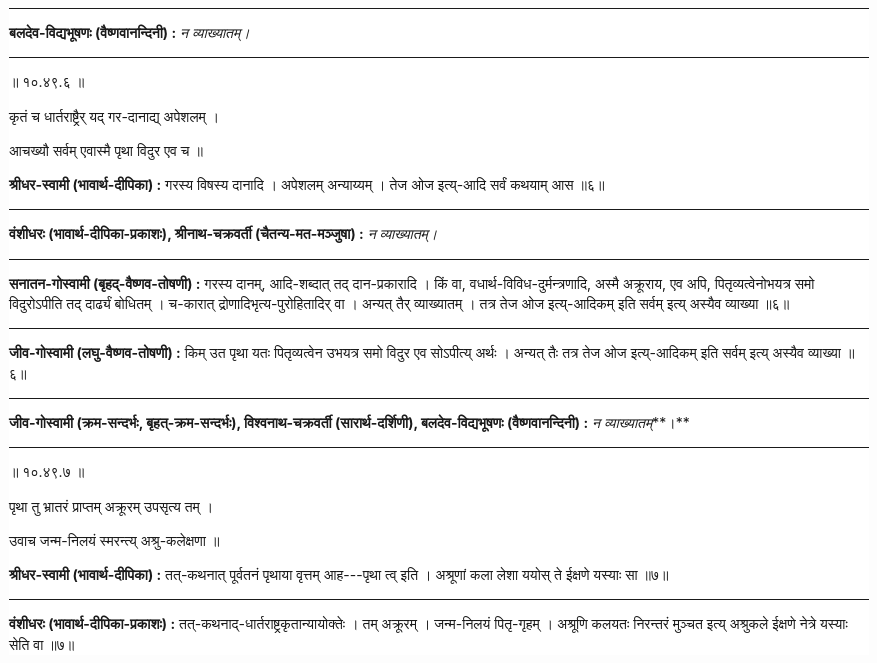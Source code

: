 
______


**बलदेव-विद्यभूषणः (वैष्णवानन्दिनी) :** *न व्याख्यातम्।*


______


॥ १०.४९.६ ॥

कृतं च धार्तराष्ट्रैर् यद् गर-दानाद्य् अपेशलम् ।

आचख्यौ सर्वम् एवास्मै पृथा विदुर एव च ॥

**श्रीधर-स्वामी (भावार्थ-दीपिका) :** गरस्य विषस्य दानादि । अपेशलम् अन्याय्यम् । तेज ओज इत्य्-आदि सर्वं कथयाम् आस ॥६॥


______


**वंशीधरः (भावार्थ-दीपिका-प्रकाशः), श्रीनाथ-चक्रवर्ती (चैतन्य-मत-मञ्जुषा) :** *न व्याख्यातम्।*


______


**सनातन-गोस्वामी (बृहद्-वैष्णव-तोषणी) :** गरस्य दानम्, आदि-शब्दात् तद् दान-प्रकारादि । किं वा, वधार्थ-विविध-दुर्मन्त्रणादि, अस्मै अक्रूराय, एव अपि, पितृव्यत्वेनोभयत्र समो विदुरोऽपीति तद् दार्ढ्यं बोधितम् । च-कारात् द्रोणादिभृत्य-पुरोहितादिर् वा । अन्यत् तैर् व्याख्यातम् । तत्र तेज ओज इत्य्-आदिकम् इति सर्वम् इत्य् अस्यैव व्याख्या ॥६॥


______


**जीव-गोस्वामी (लघु-वैष्णव-तोषणी) :** किम् उत पृथा यतः पितृव्यत्वेन उभयत्र समो विदुर एव सोऽपीत्य् अर्थः । अन्यत् तैः तत्र तेज ओज इत्य्-आदिकम् इति सर्वम् इत्य् अस्यैव व्याख्या ॥६॥


______


**जीव-गोस्वामी (क्रम-सन्दर्भः, बृहत्-क्रम-सन्दर्भः), विश्वनाथ-चक्रवर्ती (सारार्थ-दर्शिणी), बलदेव-विद्यभूषणः (वैष्णवानन्दिनी) :** *न व्याख्यातम्***।**


______


॥ १०.४९.७ ॥

पृथा तु भ्रातरं प्राप्तम् अक्रूरम् उपसृत्य तम् ।

उवाच जन्म-निलयं स्मरन्त्य् अश्रु-कलेक्षणा ॥

**श्रीधर-स्वामी (भावार्थ-दीपिका) :** तत्-कथनात् पूर्वतनं पृथाया वृत्तम् आह---पृथा त्व् इति । अश्रूणां कला लेशा ययोस् ते ईक्षणे यस्याः सा ॥७॥


______


**वंशीधरः (भावार्थ-दीपिका-प्रकाशः) :** तत्-कथनाद्-धार्तराष्ट्रकृतान्यायोक्तेः । तम् अक्रूरम् । जन्म-निलयं पितृ-गृहम् । अश्रूणि कलयतः निरन्तरं मुञ्चत इत्य् अश्रुकले ईक्षणे नेत्रे यस्याः सेति वा ॥७॥
